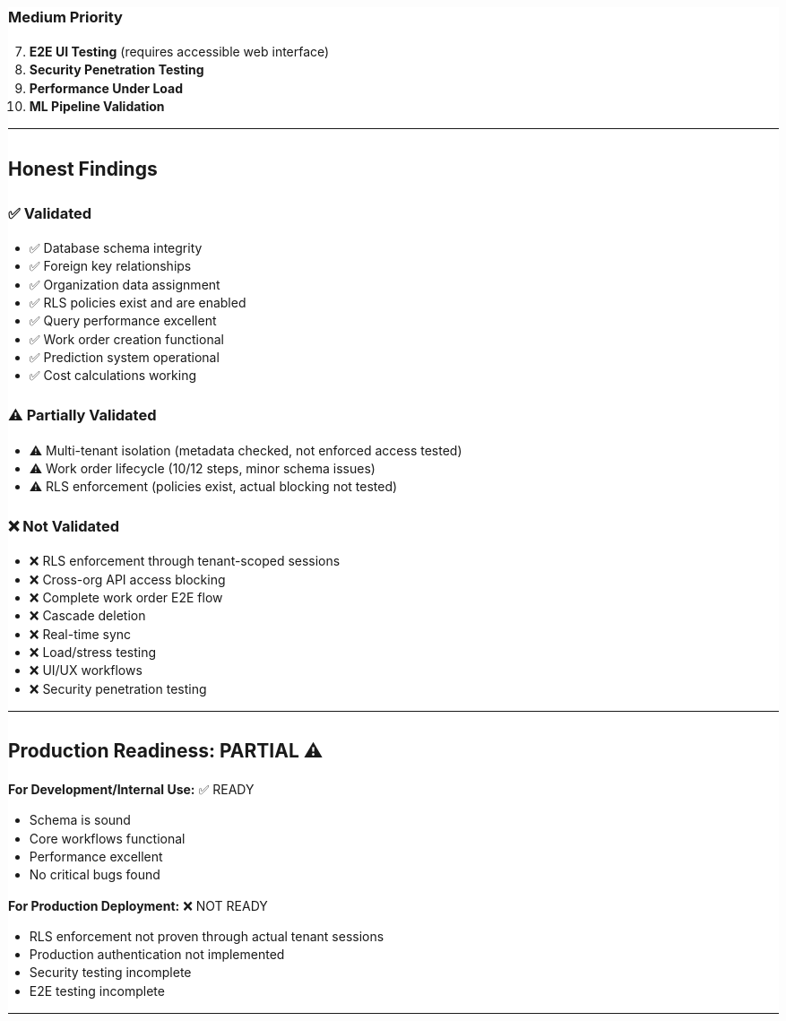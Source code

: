 ### Medium Priority

7. **E2E UI Testing** (requires accessible web interface)
8. **Security Penetration Testing**
9. **Performance Under Load**
10. **ML Pipeline Validation**

---

## Honest Findings

### ✅ Validated

- ✅ Database schema integrity
- ✅ Foreign key relationships
- ✅ Organization data assignment  
- ✅ RLS policies exist and are enabled
- ✅ Query performance excellent
- ✅ Work order creation functional
- ✅ Prediction system operational
- ✅ Cost calculations working

### ⚠️ Partially Validated

- ⚠️ Multi-tenant isolation (metadata checked, not enforced access tested)
- ⚠️ Work order lifecycle (10/12 steps, minor schema issues)
- ⚠️ RLS enforcement (policies exist, actual blocking not tested)

### ❌ Not Validated

- ❌ RLS enforcement through tenant-scoped sessions
- ❌ Cross-org API access blocking
- ❌ Complete work order E2E flow
- ❌ Cascade deletion
- ❌ Real-time sync
- ❌ Load/stress testing
- ❌ UI/UX workflows
- ❌ Security penetration testing

---

## Production Readiness: PARTIAL ⚠️

**For Development/Internal Use:** ✅ READY
- Schema is sound
- Core workflows functional  
- Performance excellent
- No critical bugs found

**For Production Deployment:** ❌ NOT READY
- RLS enforcement not proven through actual tenant sessions
- Production authentication not implemented
- Security testing incomplete
- E2E testing incomplete

---